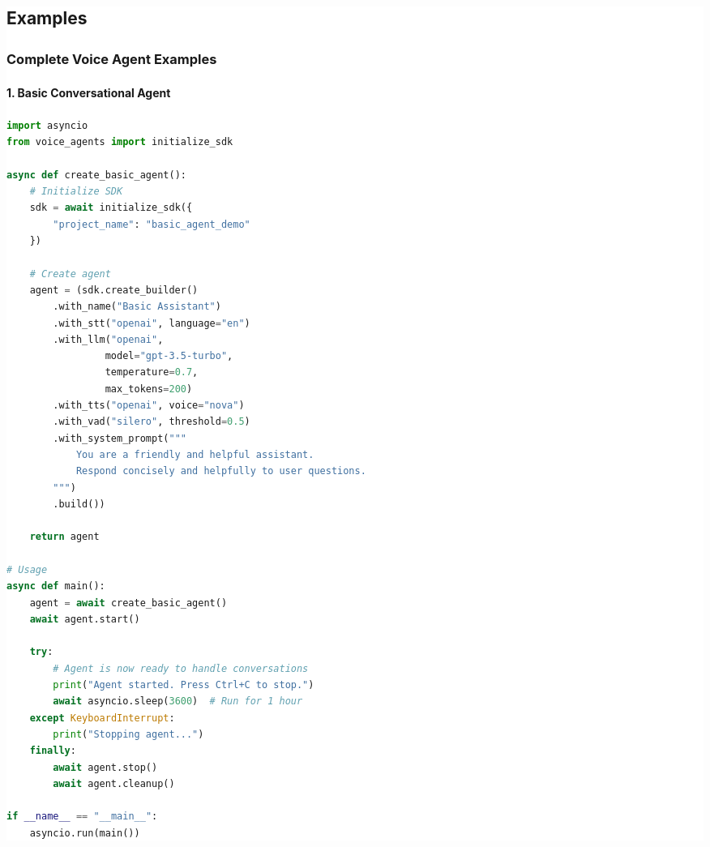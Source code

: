 
## Examples

### Complete Voice Agent Examples

#### 1. Basic Conversational Agent

```python
import asyncio
from voice_agents import initialize_sdk

async def create_basic_agent():
    # Initialize SDK
    sdk = await initialize_sdk({
        "project_name": "basic_agent_demo"
    })
    
    # Create agent
    agent = (sdk.create_builder()
        .with_name("Basic Assistant")
        .with_stt("openai", language="en")
        .with_llm("openai", 
                 model="gpt-3.5-turbo",
                 temperature=0.7,
                 max_tokens=200)
        .with_tts("openai", voice="nova")
        .with_vad("silero", threshold=0.5)
        .with_system_prompt("""
            You are a friendly and helpful assistant. 
            Respond concisely and helpfully to user questions.
        """)
        .build())
    
    return agent

# Usage
async def main():
    agent = await create_basic_agent()
    await agent.start()
    
    try:
        # Agent is now ready to handle conversations
        print("Agent started. Press Ctrl+C to stop.")
        await asyncio.sleep(3600)  # Run for 1 hour
    except KeyboardInterrupt:
        print("Stopping agent...")
    finally:
        await agent.stop()
        await agent.cleanup()

if __name__ == "__main__":
    asyncio.run(main())
```
